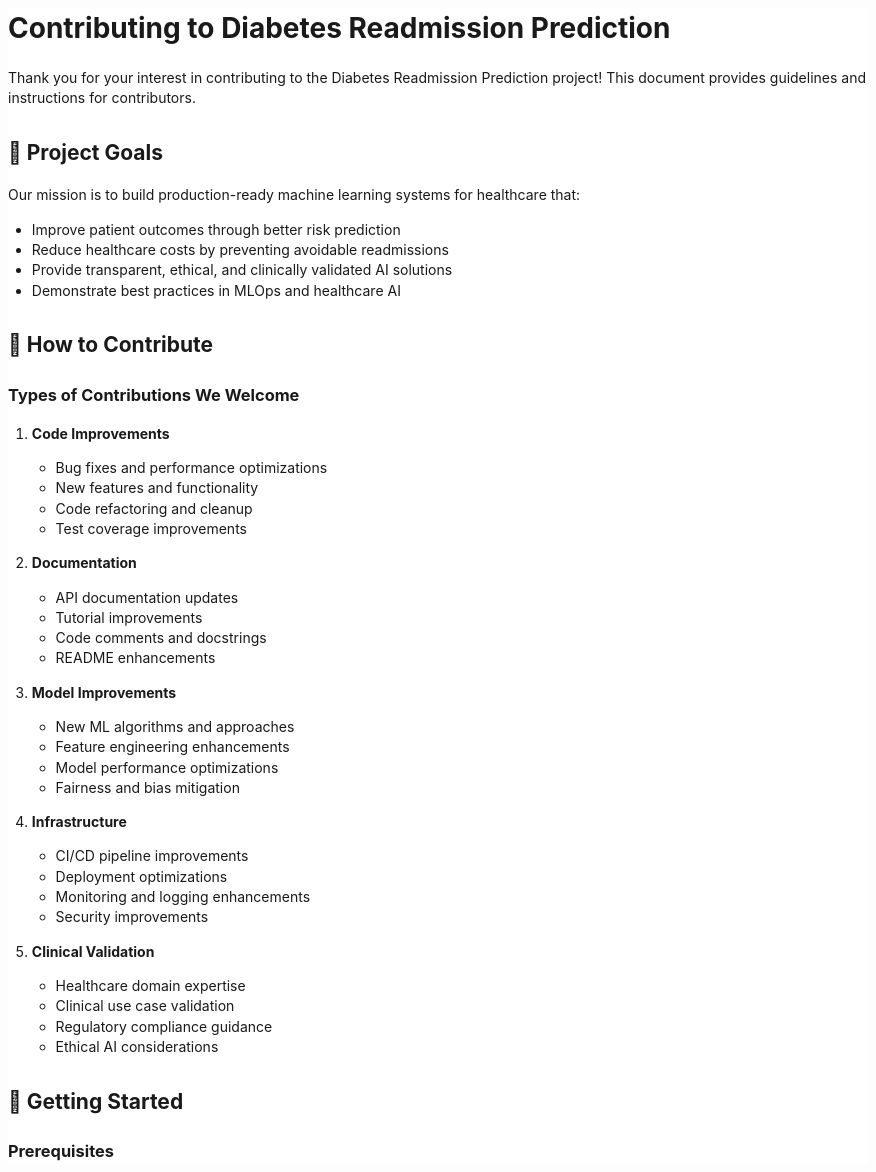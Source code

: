 # Contributing to Diabetes Readmission Prediction

Thank you for your interest in contributing to the Diabetes Readmission Prediction project! This document provides guidelines and instructions for contributors.

## 🎯 Project Goals

Our mission is to build production-ready machine learning systems for healthcare that:
- Improve patient outcomes through better risk prediction
- Reduce healthcare costs by preventing avoidable readmissions
- Provide transparent, ethical, and clinically validated AI solutions
- Demonstrate best practices in MLOps and healthcare AI

## 🤝 How to Contribute

### Types of Contributions We Welcome

1. **Code Improvements**
   - Bug fixes and performance optimizations
   - New features and functionality
   - Code refactoring and cleanup
   - Test coverage improvements

2. **Documentation**
   - API documentation updates
   - Tutorial improvements
   - Code comments and docstrings
   - README enhancements

3. **Model Improvements**
   - New ML algorithms and approaches
   - Feature engineering enhancements
   - Model performance optimizations
   - Fairness and bias mitigation

4. **Infrastructure**
   - CI/CD pipeline improvements
   - Deployment optimizations
   - Monitoring and logging enhancements
   - Security improvements

5. **Clinical Validation**
   - Healthcare domain expertise
   - Clinical use case validation
   - Regulatory compliance guidance
   - Ethical AI considerations

## 🚀 Getting Started

### Prerequisites

